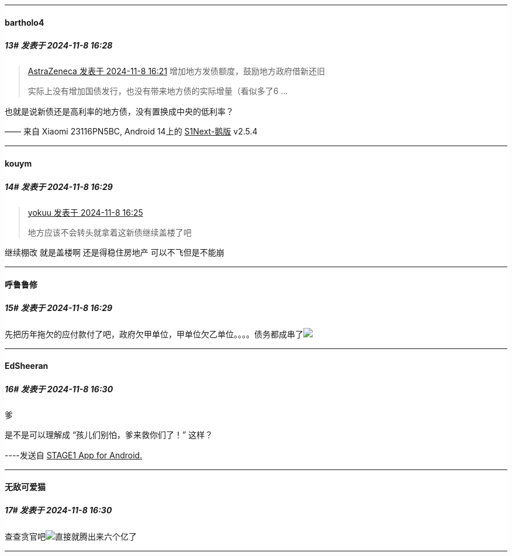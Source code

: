 *****

####  bartholo4  
##### 13#       发表于 2024-11-8 16:28

<blockquote><a href="httphttps://bbs.saraba1st.com/2b/forum.php?mod=redirect&amp;goto=findpost&amp;pid=66649353&amp;ptid=2206187" target="_blank">AstraZeneca 发表于 2024-11-8 16:21</a>
增加地方发债额度，鼓励地方政府借新还旧

实际上没有增加国债发行，也没有带来地方债的实际增量（看似多了6 ...</blockquote>
也就是说新债还是高利率的地方债，没有置换成中央的低利率？

—— 来自 Xiaomi 23116PN5BC, Android 14上的 [S1Next-鹅版](https://github.com/ykrank/S1-Next/releases) v2.5.4

*****

####  kouym  
##### 14#       发表于 2024-11-8 16:29

<blockquote><a href="httphttps://bbs.saraba1st.com/2b/forum.php?mod=redirect&amp;goto=findpost&amp;pid=66649397&amp;ptid=2206187" target="_blank">yokuu 发表于 2024-11-8 16:25</a>

地方应该不会转头就拿着这新债继续盖楼了吧</blockquote>
继续棚改 就是盖楼啊 还是得稳住房地产 可以不飞但是不能崩

*****

####  呼鲁鲁修  
##### 15#       发表于 2024-11-8 16:29

先把历年拖欠的应付款付了吧，政府欠甲单位，甲单位欠乙单位。。。。债务都成串了<img src="https://static.saraba1st.com/image/smiley/face2017/013.png" referrerpolicy="no-referrer">

*****

####  EdSheeran  
##### 16#       发表于 2024-11-8 16:30

爹

是不是可以理解成 
“孩儿们别怕，爹来救你们了！”
这样？

----发送自 [STAGE1 App for Android.](http://stage1.5j4m.com/?1.37)

*****

####  无敌可爱猫  
##### 17#       发表于 2024-11-8 16:30

查查贪官吧<img src="https://static.saraba1st.com/image/smiley/face2017/018.png" referrerpolicy="no-referrer">直接就腾出来六个亿了

*****
